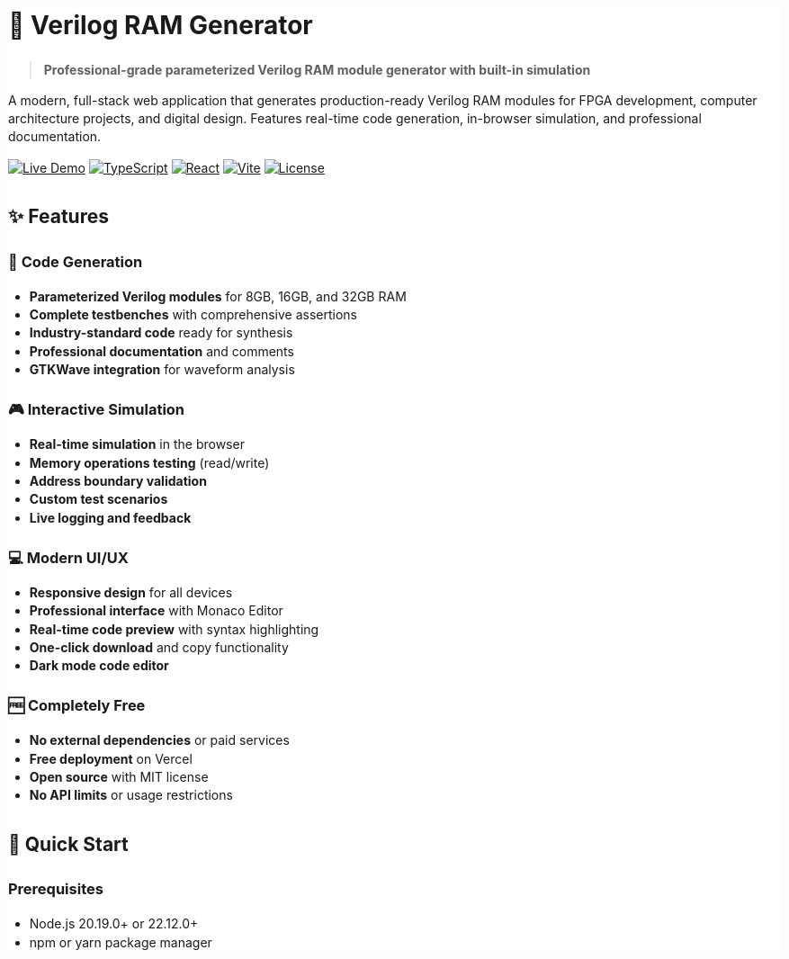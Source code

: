 # 🚀 Verilog RAM Generator

> **Professional-grade parameterized Verilog RAM module generator with built-in simulation**

A modern, full-stack web application that generates production-ready Verilog RAM modules for FPGA development, computer architecture projects, and digital design. Features real-time code generation, in-browser simulation, and professional documentation.

[![Live Demo](https://img.shields.io/badge/🌐_Live_Demo-Available-success)](https://your-vercel-app.vercel.app)
[![TypeScript](https://img.shields.io/badge/TypeScript-100%25-blue)](https://www.typescriptlang.org/)
[![React](https://img.shields.io/badge/React-18+-61DAFB)](https://reactjs.org/)
[![Vite](https://img.shields.io/badge/Vite-Latest-646CFF)](https://vitejs.dev/)
[![License](https://img.shields.io/badge/License-MIT-green)](LICENSE)

## ✨ Features

### 🔧 **Code Generation**
- **Parameterized Verilog modules** for 8GB, 16GB, and 32GB RAM
- **Complete testbenches** with comprehensive assertions
- **Industry-standard code** ready for synthesis
- **Professional documentation** and comments
- **GTKWave integration** for waveform analysis

### 🎮 **Interactive Simulation**
- **Real-time simulation** in the browser
- **Memory operations testing** (read/write)
- **Address boundary validation**
- **Custom test scenarios**
- **Live logging and feedback**

### 💻 **Modern UI/UX**
- **Responsive design** for all devices
- **Professional interface** with Monaco Editor
- **Real-time code preview** with syntax highlighting
- **One-click download** and copy functionality
- **Dark mode code editor**

### 🆓 **Completely Free**
- **No external dependencies** or paid services
- **Free deployment** on Vercel
- **Open source** with MIT license
- **No API limits** or usage restrictions

## 🚀 Quick Start

### Prerequisites
- Node.js 20.19.0+ or 22.12.0+
- npm or yarn package manager
